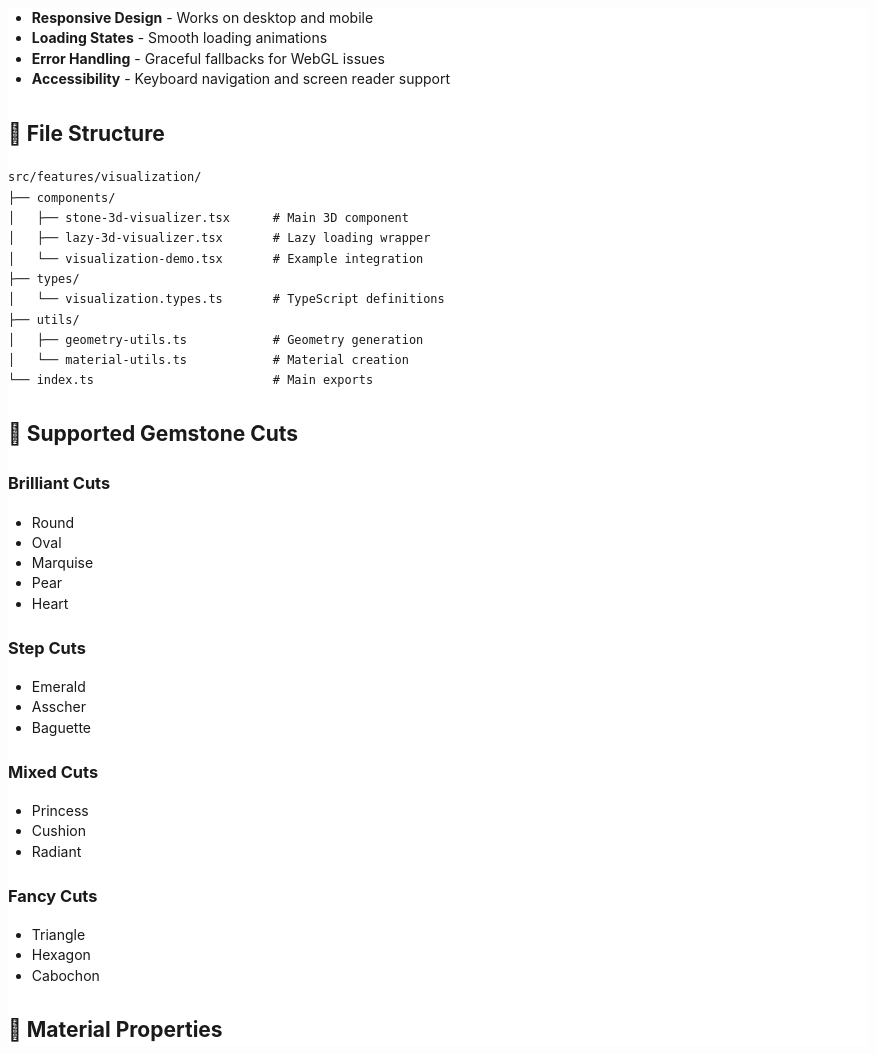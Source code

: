 - **Responsive Design** - Works on desktop and mobile
- **Loading States** - Smooth loading animations
- **Error Handling** - Graceful fallbacks for WebGL issues
- **Accessibility** - Keyboard navigation and screen reader support

## 📁 **File Structure**

```
src/features/visualization/
├── components/
│   ├── stone-3d-visualizer.tsx      # Main 3D component
│   ├── lazy-3d-visualizer.tsx       # Lazy loading wrapper
│   └── visualization-demo.tsx       # Example integration
├── types/
│   └── visualization.types.ts       # TypeScript definitions
├── utils/
│   ├── geometry-utils.ts            # Geometry generation
│   └── material-utils.ts            # Material creation
└── index.ts                         # Main exports
```

## 🎨 **Supported Gemstone Cuts**

### **Brilliant Cuts**

- Round
- Oval
- Marquise
- Pear
- Heart

### **Step Cuts**

- Emerald
- Asscher
- Baguette

### **Mixed Cuts**

- Princess
- Cushion
- Radiant

### **Fancy Cuts**

- Triangle
- Hexagon
- Cabochon

## 💎 **Material Properties**
